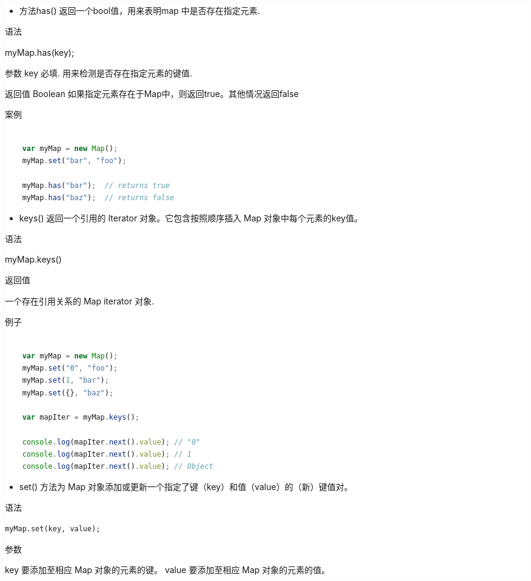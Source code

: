 - 方法has() 返回一个bool值，用来表明map 中是否存在指定元素.

语法

myMap.has(key);

参数 key 必填. 用来检测是否存在指定元素的键值. 

返回值  Boolean  如果指定元素存在于Map中，则返回true。其他情况返回false 

案例

```javascript

    var myMap = new Map();
    myMap.set("bar", "foo");

    myMap.has("bar");  // returns true
    myMap.has("baz");  // returns false

```

- keys() 返回一个引用的 Iterator 对象。它包含按照顺序插入 Map 对象中每个元素的key值。

语法

myMap.keys()

返回值

一个存在引用关系的 Map iterator 对象.

例子

```javascript

    var myMap = new Map();
    myMap.set("0", "foo");
    myMap.set(1, "bar");
    myMap.set({}, "baz");

    var mapIter = myMap.keys();

    console.log(mapIter.next().value); // "0"
    console.log(mapIter.next().value); // 1
    console.log(mapIter.next().value); // Object

```

- set() 方法为 Map 对象添加或更新一个指定了键（key）和值（value）的（新）键值对。
  

语法

`myMap.set(key, value);`


参数

key
要添加至相应 Map 对象的元素的键。
value
要添加至相应 Map 对象的元素的值。
